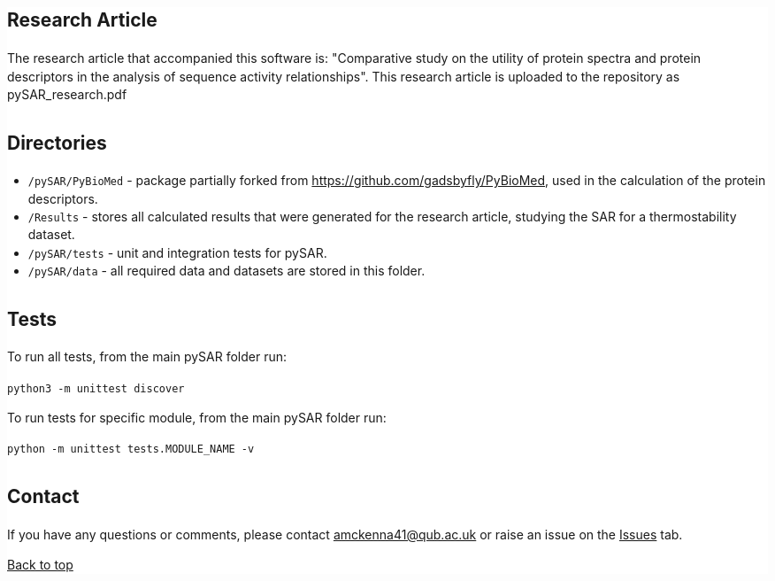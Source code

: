 Research Article
----------------
The research article that accompanied this software is: "Comparative study on the utility of protein spectra and protein descriptors in the analysis of sequence activity relationships". This research article is uploaded to the repository as pySAR_research.pdf

Directories
-----------
* `/pySAR/PyBioMed` - package partially forked from https://github.com/gadsbyfly/PyBioMed, used in
the calculation of the protein descriptors.
* `/Results` - stores all calculated results that were generated for the research article, studying the SAR for a thermostability dataset.
* `/pySAR/tests` - unit and integration tests for pySAR.
* `/pySAR/data` - all required data and datasets are stored in this folder.


Tests
-----
To run all tests, from the main pySAR folder run:
```
python3 -m unittest discover
```

To run tests for specific module, from the main pySAR folder run:
```
python -m unittest tests.MODULE_NAME -v
```

Contact
-------
If you have any questions or comments, please contact amckenna41@qub.ac.uk or raise an issue on the [Issues][Issues] tab.

[Back to top](#TOP)




[python]: https://www.python.org/downloads/release/python-360/
[numpy]: https://numpy.org/
[pandas]: https://pandas.pydata.org/
[sklearn]: https://scikit-learn.org/stable/
[scipy]: https://www.scipy.org/
[tqdm]: https://tqdm.github.io/
[seaborn]: https://seaborn.pydata.org/
[Issues]: https://github.com/amckenna41/pySAR/issues
